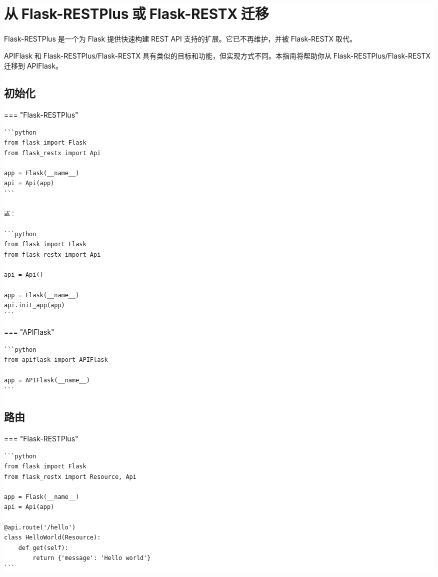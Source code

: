 # 从 Flask-RESTPlus 或 Flask-RESTX 迁移

Flask-RESTPlus 是一个为 Flask 提供快速构建 REST API 支持的扩展。它已不再维护，并被 Flask-RESTX 取代。

APIFlask 和 Flask-RESTPlus/Flask-RESTX 具有类似的目标和功能，但实现方式不同。本指南将帮助你从 Flask-RESTPlus/Flask-RESTX 迁移到 APIFlask。

## 初始化

=== "Flask-RESTPlus"

    ```python
    from flask import Flask
    from flask_restx import Api

    app = Flask(__name__)
    api = Api(app)
    ```

    或：

    ```python
    from flask import Flask
    from flask_restx import Api

    api = Api()

    app = Flask(__name__)
    api.init_app(app)
    ```

=== "APIFlask"

    ```python
    from apiflask import APIFlask

    app = APIFlask(__name__)
    ```

## 路由

=== "Flask-RESTPlus"

    ```python
    from flask import Flask
    from flask_restx import Resource, Api

    app = Flask(__name__)
    api = Api(app)

    @api.route('/hello')
    class HelloWorld(Resource):
        def get(self):
            return {'message': 'Hello world'}
    ```
